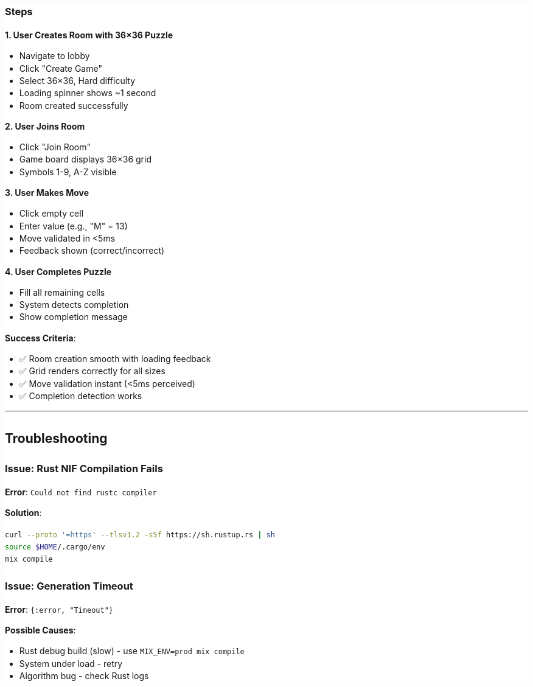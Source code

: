 ### Steps

**1. User Creates Room with 36×36 Puzzle**
- Navigate to lobby
- Click "Create Game"
- Select 36×36, Hard difficulty
- Loading spinner shows ~1 second
- Room created successfully

**2. User Joins Room**
- Click "Join Room"
- Game board displays 36×36 grid
- Symbols 1-9, A-Z visible

**3. User Makes Move**
- Click empty cell
- Enter value (e.g., "M" = 13)
- Move validated in <5ms
- Feedback shown (correct/incorrect)

**4. User Completes Puzzle**
- Fill all remaining cells
- System detects completion
- Show completion message

**Success Criteria**:
- ✅ Room creation smooth with loading feedback
- ✅ Grid renders correctly for all sizes
- ✅ Move validation instant (<5ms perceived)
- ✅ Completion detection works

---

## Troubleshooting

### Issue: Rust NIF Compilation Fails

**Error**: `Could not find rustc compiler`

**Solution**:
```bash
curl --proto '=https' --tlsv1.2 -sSf https://sh.rustup.rs | sh
source $HOME/.cargo/env
mix compile
```

### Issue: Generation Timeout

**Error**: `{:error, "Timeout"}`

**Possible Causes**:
- Rust debug build (slow) - use `MIX_ENV=prod mix compile`
- System under load - retry
- Algorithm bug - check Rust logs
